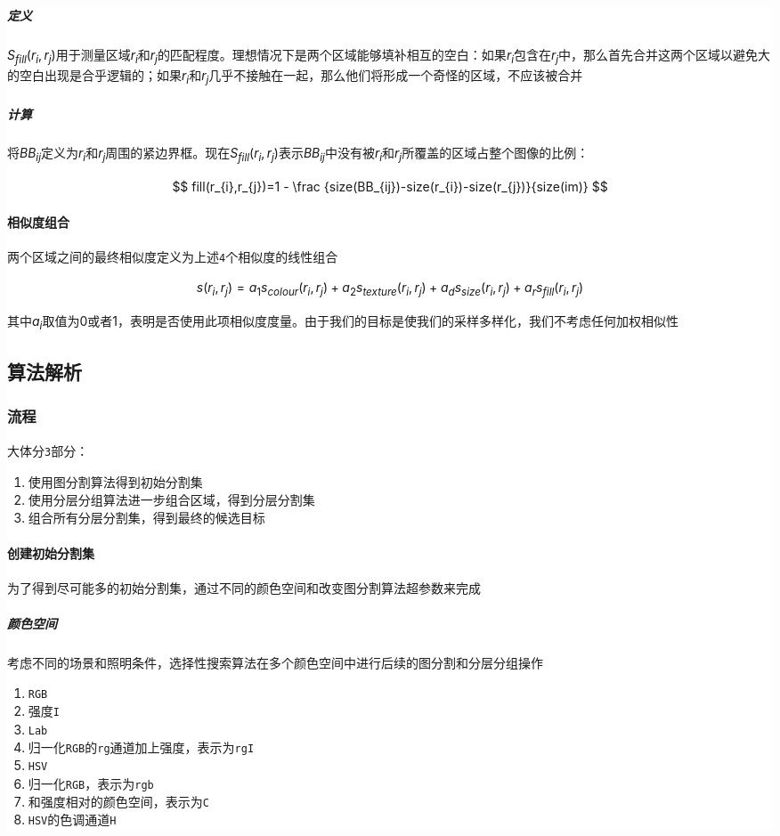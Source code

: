 ##### 定义

$S_{fill}(r_{i},r_{j})$用于测量区域$r_{i}$和$r_{j}$的匹配程度。理想情况下是两个区域能够填补相互的空白：如果$r_{i}$包含在$r_{j}$中，那么首先合并这两个区域以避免大的空白出现是合乎逻辑的；如果$r_{i}$和$r_{j}$几乎不接触在一起，那么他们将形成一个奇怪的区域，不应该被合并

##### 计算

将$BB_{ij}$定义为$r_{i}$和$r_{j}$周围的紧边界框。现在$S_{fill}(r_{i},r_{j})$表示$BB_{ij}$中没有被$r_{i}$和$r_{j}$所覆盖的区域占整个图像的比例：

$$
fill(r_{i},r_{j})=1 - \frac {size(BB_{ij})-size(r_{i})-size(r_{j})}{size(im)}
$$

#### 相似度组合

两个区域之间的最终相似度定义为上述`4`个相似度的线性组合

$$
s(r_{i},r_{j})=a_{1}s_{colour}(r_{i},r_{j})+a_{2}s_{texture}(r_{i},r_{j})+a_{d}s_{size}(r_{i},r_{j})+a_{r}s_{fill}(r_{i},r_{j})
$$

其中$a_{i}$取值为$0$或者$1$，表明是否使用此项相似度度量。由于我们的目标是使我们的采样多样化，我们不考虑任何加权相似性

## 算法解析

### 流程

大体分`3`部分：

1. 使用图分割算法得到初始分割集
2. 使用分层分组算法进一步组合区域，得到分层分割集
3. 组合所有分层分割集，得到最终的候选目标

#### 创建初始分割集

为了得到尽可能多的初始分割集，通过不同的颜色空间和改变图分割算法超参数来完成

##### 颜色空间

考虑不同的场景和照明条件，选择性搜索算法在多个颜色空间中进行后续的图分割和分层分组操作

1. `RGB`
2. 强度`I`
3. `Lab`
4. 归一化`RGB`的`rg`通道加上强度，表示为`rgI`
5. `HSV`
6. 归一化`RGB`，表示为`rgb`
7. 和强度相对的颜色空间，表示为`C`
8. `HSV`的色调通道`H`
